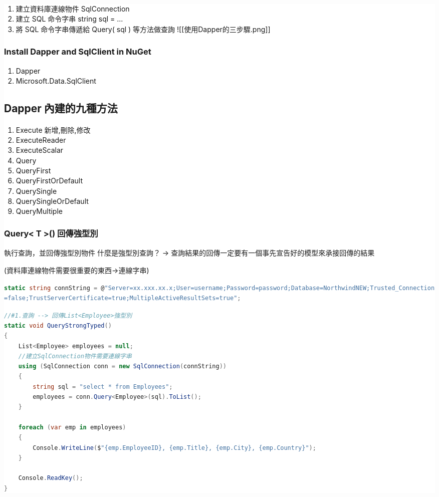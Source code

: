 1. 建立資料庫連線物件 SqlConnection
2. 建立 SQL 命令字串 string sql = ...
3. 將 SQL 命令字串傳遞給 Query( sql ) 等方法做查詢
   ![[使用Dapper的三步驟.png]]

### Install Dapper and SqlClient in NuGet

1. Dapper
2. Microsoft.Data.SqlClient

## Dapper 內建的九種方法

1. Execute 新增,刪除,修改
2. ExecuteReader
3. ExecuteScalar
4. Query
5. QueryFirst
6. QueryFirstOrDefault
7. QuerySingle
8. QuerySingleOrDefault
9. QueryMultiple

### Query< T >() 回傳強型別

執行查詢，並回傳強型別物件
什麼是強型別查詢？
-> 查詢結果的回傳一定要有一個事先宣告好的模型來承接回傳的結果

(資料庫連線物件需要很重要的東西->連線字串)

```c#
static string connString = @"Server=xx.xxx.xx.x;User=username;Password=password;Database=NorthwindNEW;Trusted_Connection=false;TrustServerCertificate=true;MultipleActiveResultSets=true";

```

```C#
//#1.查詢 --> 回傳List<Employee>強型別
static void QueryStrongTyped()
{
	List<Employee> employees = null;
	//建立SqlConnection物件需要連線字串
	using (SqlConnection conn = new SqlConnection(connString))
	{
		string sql = "select * from Employees";
		employees = conn.Query<Employee>(sql).ToList();
	}

	foreach (var emp in employees)
	{
		Console.WriteLine($"{emp.EmployeeID}, {emp.Title}, {emp.City}, {emp.Country}");
	}

	Console.ReadKey();
}
```
